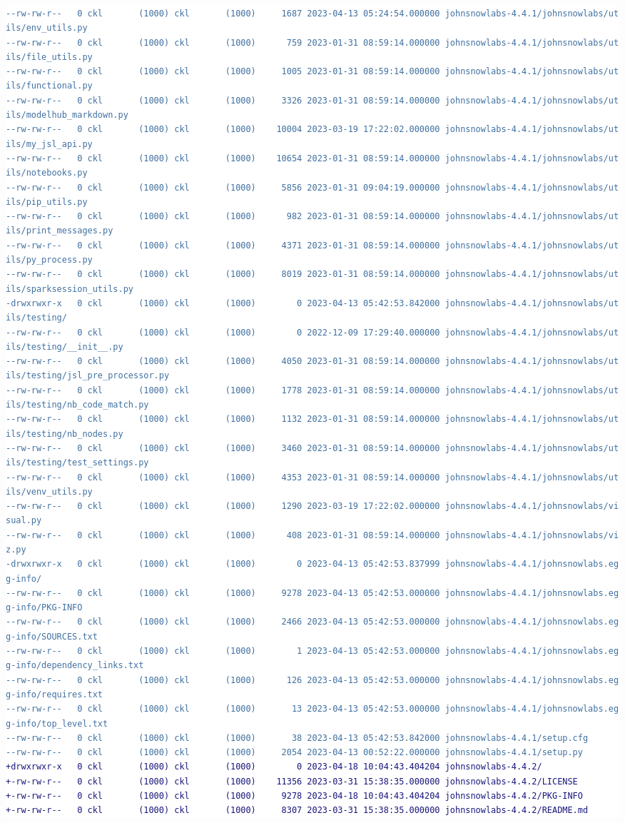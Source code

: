 ```diff
--rw-rw-r--   0 ckl       (1000) ckl       (1000)     1687 2023-04-13 05:24:54.000000 johnsnowlabs-4.4.1/johnsnowlabs/utils/env_utils.py
--rw-rw-r--   0 ckl       (1000) ckl       (1000)      759 2023-01-31 08:59:14.000000 johnsnowlabs-4.4.1/johnsnowlabs/utils/file_utils.py
--rw-rw-r--   0 ckl       (1000) ckl       (1000)     1005 2023-01-31 08:59:14.000000 johnsnowlabs-4.4.1/johnsnowlabs/utils/functional.py
--rw-rw-r--   0 ckl       (1000) ckl       (1000)     3326 2023-01-31 08:59:14.000000 johnsnowlabs-4.4.1/johnsnowlabs/utils/modelhub_markdown.py
--rw-rw-r--   0 ckl       (1000) ckl       (1000)    10004 2023-03-19 17:22:02.000000 johnsnowlabs-4.4.1/johnsnowlabs/utils/my_jsl_api.py
--rw-rw-r--   0 ckl       (1000) ckl       (1000)    10654 2023-01-31 08:59:14.000000 johnsnowlabs-4.4.1/johnsnowlabs/utils/notebooks.py
--rw-rw-r--   0 ckl       (1000) ckl       (1000)     5856 2023-01-31 09:04:19.000000 johnsnowlabs-4.4.1/johnsnowlabs/utils/pip_utils.py
--rw-rw-r--   0 ckl       (1000) ckl       (1000)      982 2023-01-31 08:59:14.000000 johnsnowlabs-4.4.1/johnsnowlabs/utils/print_messages.py
--rw-rw-r--   0 ckl       (1000) ckl       (1000)     4371 2023-01-31 08:59:14.000000 johnsnowlabs-4.4.1/johnsnowlabs/utils/py_process.py
--rw-rw-r--   0 ckl       (1000) ckl       (1000)     8019 2023-01-31 08:59:14.000000 johnsnowlabs-4.4.1/johnsnowlabs/utils/sparksession_utils.py
-drwxrwxr-x   0 ckl       (1000) ckl       (1000)        0 2023-04-13 05:42:53.842000 johnsnowlabs-4.4.1/johnsnowlabs/utils/testing/
--rw-rw-r--   0 ckl       (1000) ckl       (1000)        0 2022-12-09 17:29:40.000000 johnsnowlabs-4.4.1/johnsnowlabs/utils/testing/__init__.py
--rw-rw-r--   0 ckl       (1000) ckl       (1000)     4050 2023-01-31 08:59:14.000000 johnsnowlabs-4.4.1/johnsnowlabs/utils/testing/jsl_pre_processor.py
--rw-rw-r--   0 ckl       (1000) ckl       (1000)     1778 2023-01-31 08:59:14.000000 johnsnowlabs-4.4.1/johnsnowlabs/utils/testing/nb_code_match.py
--rw-rw-r--   0 ckl       (1000) ckl       (1000)     1132 2023-01-31 08:59:14.000000 johnsnowlabs-4.4.1/johnsnowlabs/utils/testing/nb_nodes.py
--rw-rw-r--   0 ckl       (1000) ckl       (1000)     3460 2023-01-31 08:59:14.000000 johnsnowlabs-4.4.1/johnsnowlabs/utils/testing/test_settings.py
--rw-rw-r--   0 ckl       (1000) ckl       (1000)     4353 2023-01-31 08:59:14.000000 johnsnowlabs-4.4.1/johnsnowlabs/utils/venv_utils.py
--rw-rw-r--   0 ckl       (1000) ckl       (1000)     1290 2023-03-19 17:22:02.000000 johnsnowlabs-4.4.1/johnsnowlabs/visual.py
--rw-rw-r--   0 ckl       (1000) ckl       (1000)      408 2023-01-31 08:59:14.000000 johnsnowlabs-4.4.1/johnsnowlabs/viz.py
-drwxrwxr-x   0 ckl       (1000) ckl       (1000)        0 2023-04-13 05:42:53.837999 johnsnowlabs-4.4.1/johnsnowlabs.egg-info/
--rw-rw-r--   0 ckl       (1000) ckl       (1000)     9278 2023-04-13 05:42:53.000000 johnsnowlabs-4.4.1/johnsnowlabs.egg-info/PKG-INFO
--rw-rw-r--   0 ckl       (1000) ckl       (1000)     2466 2023-04-13 05:42:53.000000 johnsnowlabs-4.4.1/johnsnowlabs.egg-info/SOURCES.txt
--rw-rw-r--   0 ckl       (1000) ckl       (1000)        1 2023-04-13 05:42:53.000000 johnsnowlabs-4.4.1/johnsnowlabs.egg-info/dependency_links.txt
--rw-rw-r--   0 ckl       (1000) ckl       (1000)      126 2023-04-13 05:42:53.000000 johnsnowlabs-4.4.1/johnsnowlabs.egg-info/requires.txt
--rw-rw-r--   0 ckl       (1000) ckl       (1000)       13 2023-04-13 05:42:53.000000 johnsnowlabs-4.4.1/johnsnowlabs.egg-info/top_level.txt
--rw-rw-r--   0 ckl       (1000) ckl       (1000)       38 2023-04-13 05:42:53.842000 johnsnowlabs-4.4.1/setup.cfg
--rw-rw-r--   0 ckl       (1000) ckl       (1000)     2054 2023-04-13 00:52:22.000000 johnsnowlabs-4.4.1/setup.py
+drwxrwxr-x   0 ckl       (1000) ckl       (1000)        0 2023-04-18 10:04:43.404204 johnsnowlabs-4.4.2/
+-rw-rw-r--   0 ckl       (1000) ckl       (1000)    11356 2023-03-31 15:38:35.000000 johnsnowlabs-4.4.2/LICENSE
+-rw-rw-r--   0 ckl       (1000) ckl       (1000)     9278 2023-04-18 10:04:43.404204 johnsnowlabs-4.4.2/PKG-INFO
+-rw-rw-r--   0 ckl       (1000) ckl       (1000)     8307 2023-03-31 15:38:35.000000 johnsnowlabs-4.4.2/README.md
```